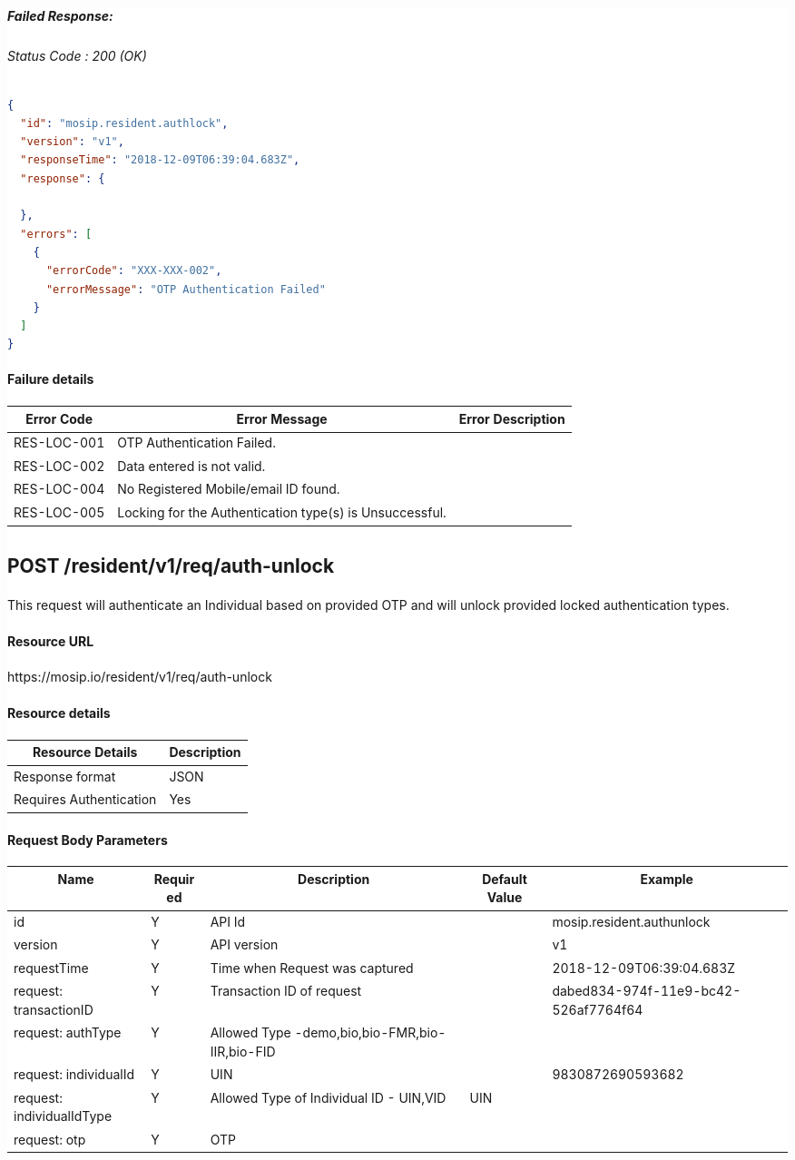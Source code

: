 ##### Failed Response:
###### Status Code : 200 (OK)    

```JSON
{
  "id": "mosip.resident.authlock",
  "version": "v1",
  "responseTime": "2018-12-09T06:39:04.683Z",
  "response": {

  },
  "errors": [
    {
      "errorCode": "XXX-XXX-002",
      "errorMessage": "OTP Authentication Failed"
    }
  ]
}
```
#### Failure details
Error Code | Error Message | Error Description
------------|------------------------------|-------------
RES-LOC-001|OTP Authentication Failed.
RES-LOC-002| Data entered is not valid.
RES-LOC-004| No Registered Mobile/email ID found.
RES-LOC-005| Locking for the Authentication type(s) is Unsuccessful.














## POST /resident/v1/req/auth-unlock
This request will authenticate an Individual based on provided OTP and will unlock provided locked authentication types.

#### Resource URL
<div>https://mosip.io/resident/v1/req/auth-unlock</div>

#### Resource details

Resource Details | Description
------------ | -------------
Response format | JSON
Requires Authentication | Yes

#### Request Body Parameters
Name | Required | Description | Default Value | Example
-----|----------|-------------|---------------|--------
id | Y | API Id | | mosip.resident.authunlock
version | Y | API version | | v1
requestTime| Y |Time when Request was captured| | 2018-12-09T06:39:04.683Z
request: transactionID| Y | Transaction ID of request | | dabed834-974f-11e9-bc42-526af7764f64
request: authType	| Y| 	Allowed Type	-demo,bio,bio-FMR,bio-IIR,bio-FID  |
request: individualId| Y | UIN | | 9830872690593682
request: individualIdType| Y | Allowed Type of Individual ID - UIN,VID | UIN 
request: otp| Y | OTP | | 
